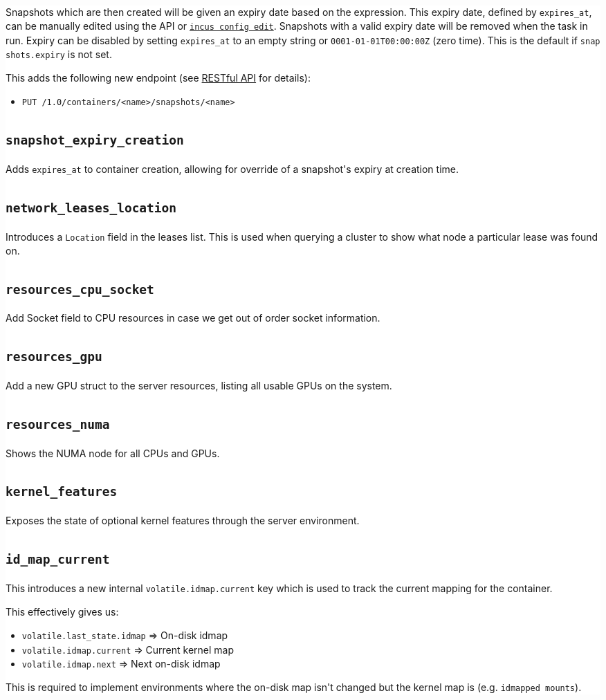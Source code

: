 Snapshots which are then created will be given an expiry date based on the
expression. This expiry date, defined by `expires_at`, can be manually edited
using the API or [`incus config edit`](incus_config_edit.md). Snapshots with a valid expiry date will be
removed when the task in run. Expiry can be disabled by setting `expires_at` to
an empty string or `0001-01-01T00:00:00Z` (zero time). This is the default if
`snapshots.expiry` is not set.

This adds the following new endpoint (see [RESTful API](rest-api.md) for details):

* `PUT /1.0/containers/<name>/snapshots/<name>`

## `snapshot_expiry_creation`

Adds `expires_at` to container creation, allowing for override of a
snapshot's expiry at creation time.

## `network_leases_location`

Introduces a `Location` field in the leases list.
This is used when querying a cluster to show what node a particular
lease was found on.

## `resources_cpu_socket`

Add Socket field to CPU resources in case we get out of order socket information.

## `resources_gpu`

Add a new GPU struct to the server resources, listing all usable GPUs on the system.

## `resources_numa`

Shows the NUMA node for all CPUs and GPUs.

## `kernel_features`

Exposes the state of optional kernel features through the server environment.

## `id_map_current`

This introduces a new internal `volatile.idmap.current` key which is
used to track the current mapping for the container.

This effectively gives us:

* `volatile.last_state.idmap` => On-disk idmap
* `volatile.idmap.current` => Current kernel map
* `volatile.idmap.next` => Next on-disk idmap

This is required to implement environments where the on-disk map isn't
changed but the kernel map is (e.g. `idmapped mounts`).
